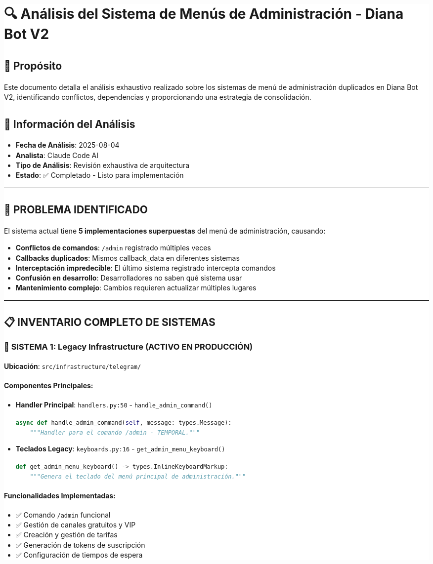 # 🔍 Análisis del Sistema de Menús de Administración - Diana Bot V2

## 🎯 Propósito

Este documento detalla el análisis exhaustivo realizado sobre los sistemas de menú de administración duplicados en Diana Bot V2, identificando conflictos, dependencias y proporcionando una estrategia de consolidación.

## 📅 Información del Análisis

- **Fecha de Análisis**: 2025-08-04
- **Analista**: Claude Code AI
- **Tipo de Análisis**: Revisión exhaustiva de arquitectura
- **Estado**: ✅ Completado - Listo para implementación

---

## 🚨 **PROBLEMA IDENTIFICADO**

El sistema actual tiene **5 implementaciones superpuestas** del menú de administración, causando:

- **Conflictos de comandos**: `/admin` registrado múltiples veces
- **Callbacks duplicados**: Mismos callback_data en diferentes sistemas
- **Interceptación impredecible**: El último sistema registrado intercepta comandos
- **Confusión en desarrollo**: Desarrolladores no saben qué sistema usar
- **Mantenimiento complejo**: Cambios requieren actualizar múltiples lugares

---

## 📋 **INVENTARIO COMPLETO DE SISTEMAS**

### 🔴 **SISTEMA 1: Legacy Infrastructure (ACTIVO EN PRODUCCIÓN)**

**Ubicación**: `src/infrastructure/telegram/`

#### **Componentes Principales:**
- **Handler Principal**: `handlers.py:50` - `handle_admin_command()`
  ```python
  async def handle_admin_command(self, message: types.Message):
      """Handler para el comando /admin - TEMPORAL."""
  ```

- **Teclados Legacy**: `keyboards.py:16` - `get_admin_menu_keyboard()`
  ```python
  def get_admin_menu_keyboard() -> types.InlineKeyboardMarkup:
      """Genera el teclado del menú principal de administración."""
  ```

#### **Funcionalidades Implementadas:**
- ✅ Comando `/admin` funcional
- ✅ Gestión de canales gratuitos y VIP
- ✅ Creación y gestión de tarifas
- ✅ Generación de tokens de suscripción
- ✅ Configuración de tiempos de espera
